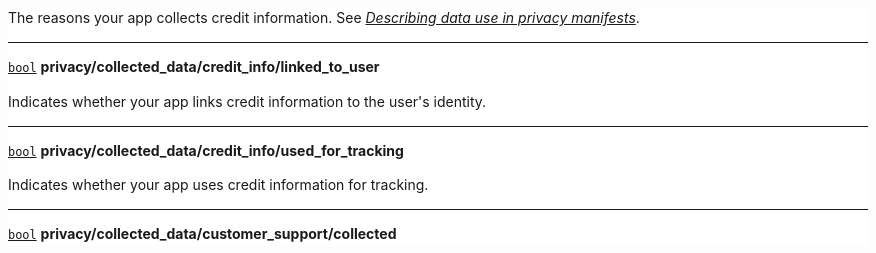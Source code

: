 The reasons your app collects credit information. See [*Describing data use in privacy manifests*](https://developer.apple.com/documentation/bundleresources/privacy_manifest_files/describing_data_use_in_privacy_manifests).



---

<div id="_class_editorexportplatformios_property_privacy/collected_data/credit_info/linked_to_user"></div>

[`bool`](class_bool.md) **privacy/collected_data/credit_info/linked_to_user** <div id="class_editorexportplatformios_property_privacy/collected_data/credit_info/linked_to_user"></div>

Indicates whether your app links credit information to the user's identity.



---

<div id="_class_editorexportplatformios_property_privacy/collected_data/credit_info/used_for_tracking"></div>

[`bool`](class_bool.md) **privacy/collected_data/credit_info/used_for_tracking** <div id="class_editorexportplatformios_property_privacy/collected_data/credit_info/used_for_tracking"></div>

Indicates whether your app uses credit information for tracking.



---

<div id="_class_editorexportplatformios_property_privacy/collected_data/customer_support/collected"></div>

[`bool`](class_bool.md) **privacy/collected_data/customer_support/collected** <div id="class_editorexportplatformios_property_privacy/collected_data/customer_support/collected"></div>

